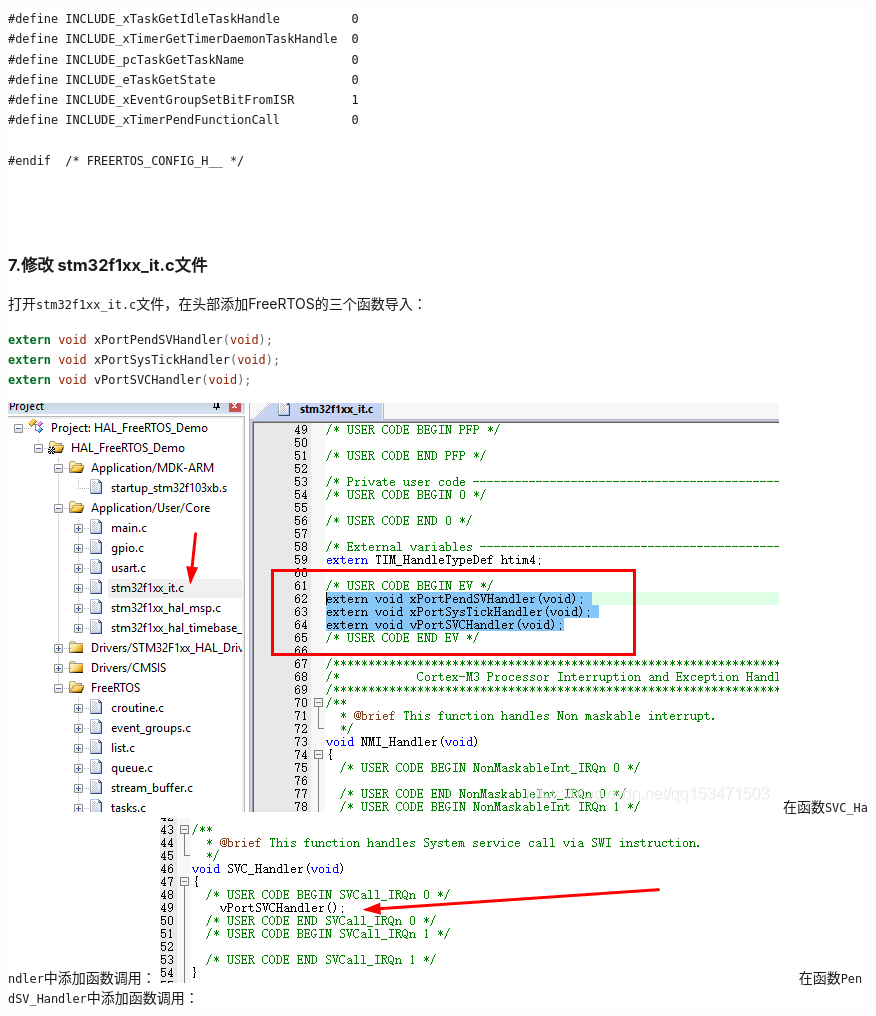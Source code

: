 ```
#define INCLUDE_xTaskGetIdleTaskHandle          0
#define INCLUDE_xTimerGetTimerDaemonTaskHandle  0
#define INCLUDE_pcTaskGetTaskName               0
#define INCLUDE_eTaskGetState                   0
#define INCLUDE_xEventGroupSetBitFromISR        1
#define INCLUDE_xTimerPendFunctionCall          0

#endif  /* FREERTOS_CONFIG_H__ */




```

### 7.修改 stm32f1xx_it.c文件

打开`stm32f1xx_it.c`文件，在头部添加FreeRTOS的三个函数导入：
```c
extern void xPortPendSVHandler(void);
extern void xPortSysTickHandler(void);
extern void vPortSVCHandler(void);
```
![](attachments/Pasted%20image%2020230529201451.png)
在函数`SVC_Handler`中添加函数调用：
![](attachments/Pasted%20image%2020230529201504.png)
在函数`PendSV_Handler`中添加函数调用：